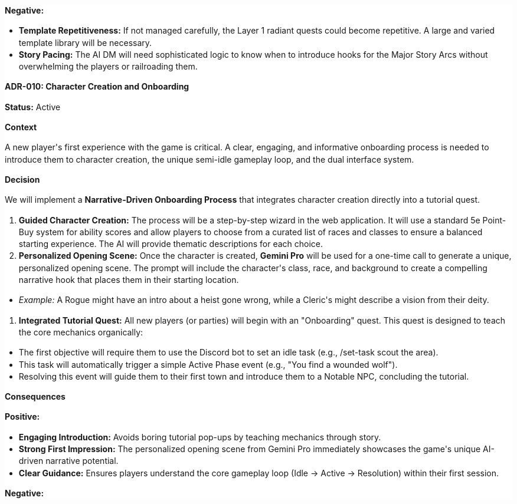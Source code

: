 **Negative:**

  - **Template Repetitiveness:** If not managed carefully, the Layer 1 radiant quests could become repetitive. A large and varied template library will be necessary.
  - **Story Pacing:** The AI DM will need sophisticated logic to know when to introduce hooks for the Major Story Arcs without overwhelming the players or railroading them.

**ADR-010: Character Creation and Onboarding**

**Status:** Active

**Context**

A new player's first experience with the game is critical. A clear, engaging, and informative onboarding process is needed to introduce them to character creation, the unique semi-idle gameplay loop, and the dual interface system.

**Decision**

We will implement a **Narrative-Driven Onboarding Process** that integrates character creation directly into a tutorial quest.

1.  **Guided Character Creation:** The process will be a step-by-step wizard in the web application. It will use a standard 5e Point-Buy system for ability scores and allow players to choose from a curated list of races and classes to ensure a balanced starting experience. The AI will provide thematic descriptions for each choice.
2.  **Personalized Opening Scene:** Once the character is created, **Gemini Pro** will be used for a one-time call to generate a unique, personalized opening scene. The prompt will include the character's class, race, and background to create a compelling narrative hook that places them in their starting location.



  - *Example:* A Rogue might have an intro about a heist gone wrong, while a Cleric's might describe a vision from their deity.



1.  **Integrated Tutorial Quest:** All new players (or parties) will begin with an "Onboarding" quest. This quest is designed to teach the core mechanics organically:



  - The first objective will require them to use the Discord bot to set an idle task (e.g., /set-task scout the area).
  - This task will automatically trigger a simple Active Phase event (e.g., "You find a wounded wolf").
  - Resolving this event will guide them to their first town and introduce them to a Notable NPC, concluding the tutorial.

**Consequences**

**Positive:**

  - **Engaging Introduction:** Avoids boring tutorial pop-ups by teaching mechanics through story.
  - **Strong First Impression:** The personalized opening scene from Gemini Pro immediately showcases the game's unique AI-driven narrative potential.
  - **Clear Guidance:** Ensures players understand the core gameplay loop (Idle -\> Active -\> Resolution) within their first session.

**Negative:**
